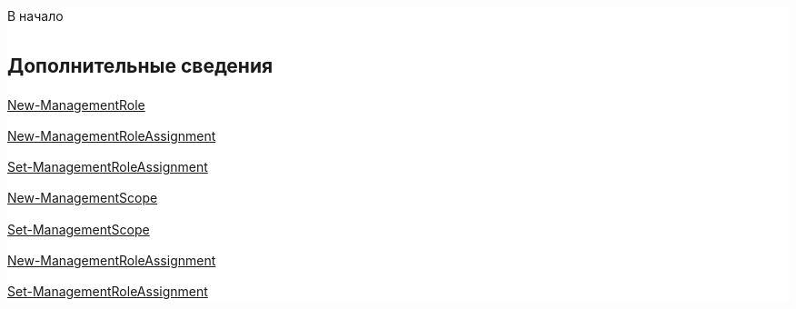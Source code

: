 
В начало

## Дополнительные сведения

[New-ManagementRole](https://technet.microsoft.com/ru-ru/library/dd298073\(v=exchg.150\))

[New-ManagementRoleAssignment](https://technet.microsoft.com/ru-ru/library/dd335193\(v=exchg.150\))

[Set-ManagementRoleAssignment](https://technet.microsoft.com/ru-ru/library/dd335173\(v=exchg.150\))

[New-ManagementScope](https://technet.microsoft.com/ru-ru/library/dd335137\(v=exchg.150\))

[Set-ManagementScope](https://technet.microsoft.com/ru-ru/library/dd297996\(v=exchg.150\))

[New-ManagementRoleAssignment](https://technet.microsoft.com/ru-ru/library/dd335193\(v=exchg.150\))

[Set-ManagementRoleAssignment](https://technet.microsoft.com/ru-ru/library/dd335173\(v=exchg.150\))

